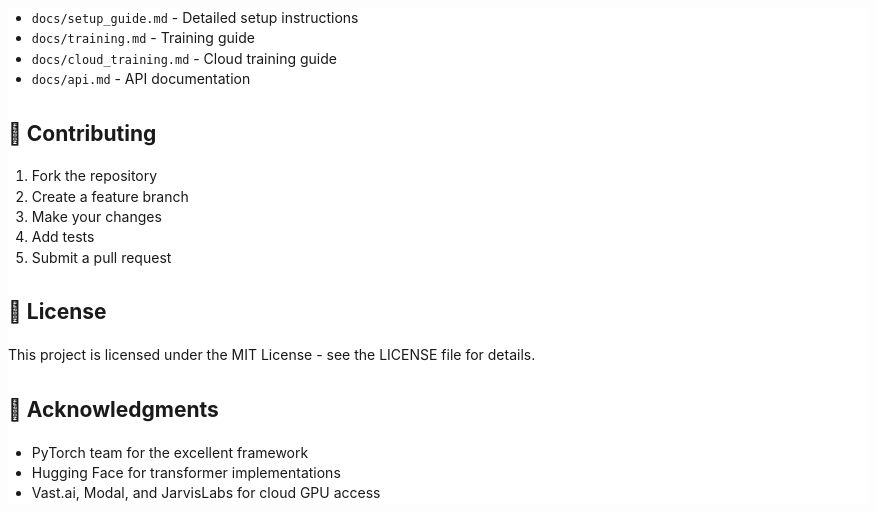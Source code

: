 - `docs/setup_guide.md` - Detailed setup instructions
- `docs/training.md` - Training guide
- `docs/cloud_training.md` - Cloud training guide
- `docs/api.md` - API documentation

## 🤝 Contributing

1. Fork the repository
2. Create a feature branch
3. Make your changes
4. Add tests
5. Submit a pull request

## 📄 License

This project is licensed under the MIT License - see the LICENSE file for details.

## 🙏 Acknowledgments

- PyTorch team for the excellent framework
- Hugging Face for transformer implementations
- Vast.ai, Modal, and JarvisLabs for cloud GPU access
